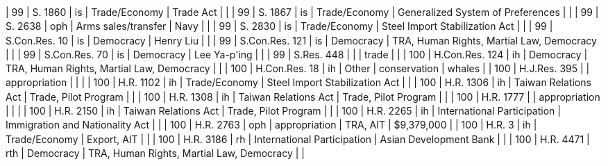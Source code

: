 | 99           | S. 1860        | is          | Trade/Economy                          | Trade Act                                              |                                                                                                                                       |
| 99           | S. 1867        | is          | Trade/Economy                          | Generalized System of Preferences                      |                                                                                                                                       |
| 99           | S. 2638        | oph         | Arms sales/transfer                    | Navy                                                   |                                                                                                                                       |
| 99           | S. 2830        | is          | Trade/Economy                          | Steel Import Stabilization Act                         |                                                                                                                                       |
| 99           | S.Con.Res. 10  | is          | Democracy                              | Henry Liu                                              |                                                                                                                                       |
| 99           | S.Con.Res. 121 | is          | Democracy                              | TRA, Human Rights, Martial Law, Democracy              |                                                                                                                                       |
| 99           | S.Con.Res. 70  | is          | Democracy                              | Lee Ya-p'ing                                           |                                                                                                                                       |
| 99           | S.Res. 448     |             |                                        | trade                                                  |                                                                                                                                       |
| 100          | H.Con.Res. 124 | ih          | Democracy                              | TRA, Human Rights, Martial Law, Democracy              |                                                                                                                                       |
| 100          | H.Con.Res. 18  | ih          | Other                                  | conservation                                           | whales                                                                                                                                |
| 100          | H.J.Res. 395   |             | appropriation                          |                                                        |                                                                                                                                       |
| 100          | H.R. 1102      | ih          | Trade/Economy                          | Steel Import Stabilization Act                         |                                                                                                                                       |
| 100          | H.R. 1306      | ih          | Taiwan Relations Act                   | Trade, Pilot Program                                   |                                                                                                                                       |
| 100          | H.R. 1308      | ih          | Taiwan Relations Act                   | Trade, Pilot Program                                   |                                                                                                                                       |
| 100          | H.R. 1777      |             | appropriation                          |                                                        |                                                                                                                                       |
| 100          | H.R. 2150      | ih          | Taiwan Relations Act                   | Trade, Pilot Program                                   |                                                                                                                                       |
| 100          | H.R. 2265      | ih          | International Participation            | Immigration and Nationality Act                        |                                                                                                                                       |
| 100          | H.R. 2763      | oph         | appropriation                          | TRA, AIT                                               | $9,379,000                                                                                                                            |
| 100          | H.R. 3         | ih          | Trade/Economy                          | Export, AIT                                            |                                                                                                                                       |
| 100          | H.R. 3186      | rh          | International Participation            | Asian Development Bank                                 |                                                                                                                                       |
| 100          | H.R. 4471      | rth         | Democracy                              | TRA, Human Rights, Martial Law, Democracy              |                                                                                                                                       |